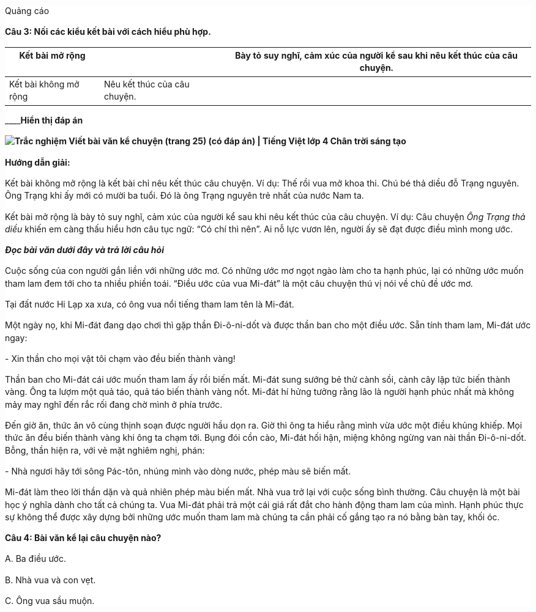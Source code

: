Quảng cáo

**Câu 3: Nối các kiểu kết bài với cách hiểu phù hợp.**

Kết bài mở rộng |  | Bày tỏ suy nghĩ, cảm xúc của người kể sau khi nêu kết thúc của câu chuyện.  
---|---|---  
Kết bài không mở rộng | Nêu kết thúc của câu chuyện.  
____**Hiển thị đáp án**

**![Trắc nghiệm Viết bài văn kể chuyện \(trang 25\) \(có đáp án\) | Tiếng Việt lớp 4 Chân trời sáng tạo](https://vietjack.com/tieng-viet-4-ct/images/trac-nghiem-viet-viet-bai-van-ke-chuyen-249672.PNG)**

**Hướng dẫn giải:**

Kết bài không mở rộng là kết bài chỉ nêu kết thúc câu chuyện. Ví dụ: Thế rồi vua mở khoa thi. Chú bé thả diều đỗ Trạng nguyên. Ông Trạng khi ấy mới có mười ba tuổi. Đó là ông Trạng nguyên trẻ nhất của nước Nam ta.

Kết bài mở rộng là bày tỏ suy nghĩ, cảm xúc của người kể sau khi nêu kết thúc của câu chuyện. Ví dụ: Câu chuyện _Ông Trạng thả diều_ khiến em càng thấu hiểu hơn câu tục ngữ: “Có chí thì nên”. Ai nỗ lực vươn lên, người ấy sẽ đạt được điều mình mong ước. 

**_Đọc bài văn dưới đây và trả lời câu hỏi_**

Cuộc sống của con người gắn liền với những ước mơ. Có những ước mơ ngọt ngào làm cho ta hạnh phúc, lại có những ước muốn tham lam đem tới cho ta nhiều phiền toái. “Điều ước của vua Mi-đát” là một câu chuyện thú vị nói về chủ đề ước mơ.

Tại đất nước Hi Lạp xa xưa, có ông vua nổi tiếng tham lam tên là Mi-đát.

Một ngày nọ, khi Mi-đát đang dạo chơi thì gặp thần Đi-ô-ni-dốt và được thần ban cho một điều ước. Sẵn tính tham lam, Mi-đát ước ngay:

\- Xin thần cho mọi vật tôi chạm vào đều biến thành vàng!

Thần ban cho Mi-đát cái ước muốn tham lam ấy rồi biến mất. Mi-đát sung sướng bẻ thử cành sồi, cành cây lập tức biến thành vàng. Ông ta lượm một quả táo, quả táo biến thành vàng nốt. Mi-đát hí hửng tưởng rằng lão là người hạnh phúc nhất mà không mảy may nghĩ đến rắc rối đang chờ mình ở phía trước.

Đến giờ ăn, thức ăn vô cùng thịnh soạn được người hầu dọn ra. Giờ thì ông ta hiểu rằng mình vừa ước một điều khủng khiếp. Mọi thức ăn đều biến thành vàng khi ông ta chạm tới. Bụng đói cồn cào, Mi-đát hối hận, miệng không ngừng van nài thần Đi-ô-ni-dốt. Bỗng, thần hiện ra, với vẻ mặt nghiêm nghị, phán:

\- Nhà ngươi hãy tới sông Pác-tôn, nhúng mình vào dòng nước, phép màu sẽ biến mất.

Mi-đát làm theo lời thần dặn và quả nhiên phép màu biến mất. Nhà vua trở lại với cuộc sống bình thường. Câu chuyện là một bài học ý nghĩa dành cho tất cả chúng ta. Vua Mi-đát phải trả một cái giá rất đắt cho hành động tham lam của mình. Hạnh phúc thực sự không thể được xây dựng bởi những ước muốn tham lam mà chúng ta cần phải cố gắng tạo ra nó bằng bàn tay, khối óc.

**Câu 4: Bài văn kể lại câu chuyện nào?**

A. Ba điều ước.

B. Nhà vua và con vẹt.

C. Ông vua sầu muộn.
